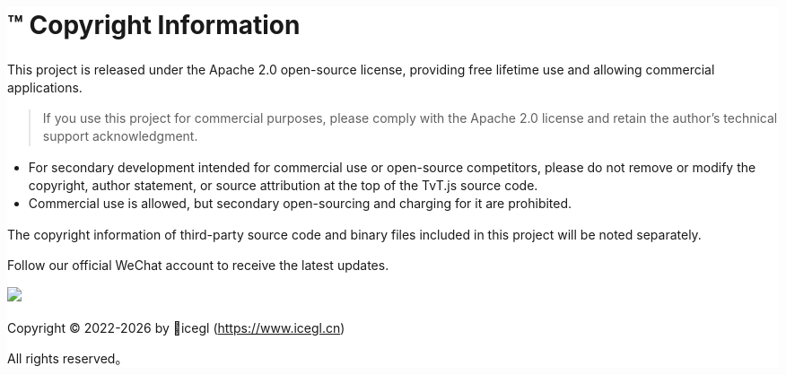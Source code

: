 # ™️ Copyright Information

This project is released under the Apache 2.0 open-source license, providing free lifetime use and allowing commercial applications.

> If you use this project for commercial purposes, please comply with the Apache 2.0 license and retain the author’s technical support acknowledgment.

-   For secondary development intended for commercial use or open-source competitors, please do not remove or modify the copyright, author statement, or source attribution at the top of the TvT.js source code.
-   Commercial use is allowed, but secondary open-sourcing and charging for it are prohibited.

The copyright information of third-party source code and binary files included in this project will be noted separately.

Follow our official WeChat account to receive the latest updates.
<p align = "left">    
<img src="./preview/wxgzh.jpg" width="300" />
</p>

Copyright © 2022-2026 by 🧊icegl (https://www.icegl.cn)

All rights reserved。


